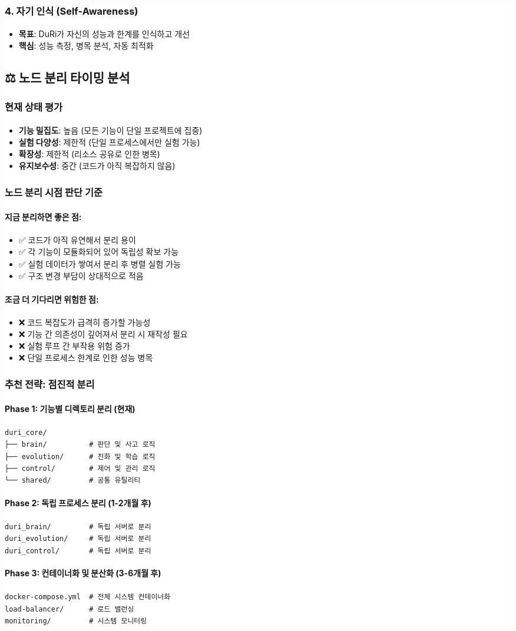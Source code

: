 ### **4. 자기 인식 (Self-Awareness)**
- **목표**: DuRi가 자신의 성능과 한계를 인식하고 개선
- **핵심**: 성능 측정, 병목 분석, 자동 최적화

## ⚖️ **노드 분리 타이밍 분석**

### **현재 상태 평가**
- **기능 밀집도**: 높음 (모든 기능이 단일 프로젝트에 집중)
- **실험 다양성**: 제한적 (단일 프로세스에서만 실험 가능)
- **확장성**: 제한적 (리소스 공유로 인한 병목)
- **유지보수성**: 중간 (코드가 아직 복잡하지 않음)

### **노드 분리 시점 판단 기준**

#### **지금 분리하면 좋은 점:**
- ✅ 코드가 아직 유연해서 분리 용이
- ✅ 각 기능이 모듈화되어 있어 독립성 확보 가능
- ✅ 실험 데이터가 쌓여서 분리 후 병렬 실험 가능
- ✅ 구조 변경 부담이 상대적으로 적음

#### **조금 더 기다리면 위험한 점:**
- ❌ 코드 복잡도가 급격히 증가할 가능성
- ❌ 기능 간 의존성이 깊어져서 분리 시 재작성 필요
- ❌ 실험 루프 간 부작용 위험 증가
- ❌ 단일 프로세스 한계로 인한 성능 병목

### **추천 전략: 점진적 분리**

#### **Phase 1: 기능별 디렉토리 분리 (현재)**
```
duri_core/
├── brain/          # 판단 및 사고 로직
├── evolution/      # 진화 및 학습 로직
├── control/        # 제어 및 관리 로직
└── shared/         # 공통 유틸리티
```

#### **Phase 2: 독립 프로세스 분리 (1-2개월 후)**
```
duri_brain/         # 독립 서버로 분리
duri_evolution/     # 독립 서버로 분리
duri_control/       # 독립 서버로 분리
```

#### **Phase 3: 컨테이너화 및 분산화 (3-6개월 후)**
```
docker-compose.yml  # 전체 시스템 컨테이너화
load-balancer/      # 로드 밸런싱
monitoring/         # 시스템 모니터링
```
